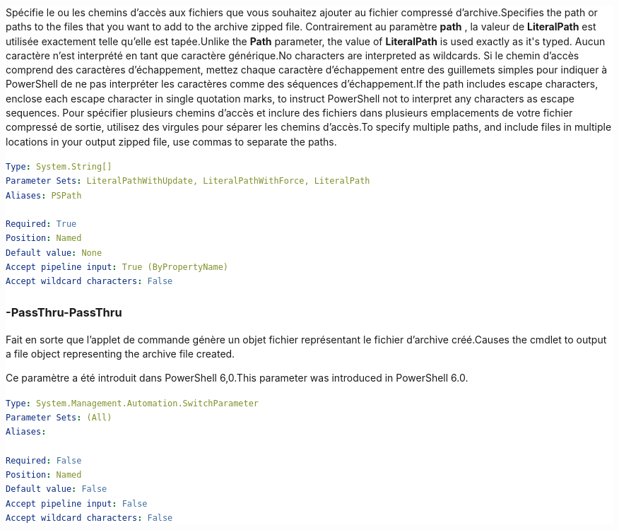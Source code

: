 <span data-ttu-id="f53d5-216">Spécifie le ou les chemins d’accès aux fichiers que vous souhaitez ajouter au fichier compressé d’archive.</span><span class="sxs-lookup"><span data-stu-id="f53d5-216">Specifies the path or paths to the files that you want to add to the archive zipped file.</span></span> <span data-ttu-id="f53d5-217">Contrairement au paramètre **path** , la valeur de **LiteralPath** est utilisée exactement telle qu’elle est tapée.</span><span class="sxs-lookup"><span data-stu-id="f53d5-217">Unlike the **Path** parameter, the value of **LiteralPath** is used exactly as it's typed.</span></span> <span data-ttu-id="f53d5-218">Aucun caractère n’est interprété en tant que caractère générique.</span><span class="sxs-lookup"><span data-stu-id="f53d5-218">No characters are interpreted as wildcards.</span></span> <span data-ttu-id="f53d5-219">Si le chemin d’accès comprend des caractères d’échappement, mettez chaque caractère d’échappement entre des guillemets simples pour indiquer à PowerShell de ne pas interpréter les caractères comme des séquences d’échappement.</span><span class="sxs-lookup"><span data-stu-id="f53d5-219">If the path includes escape characters, enclose each escape character in single quotation marks, to instruct PowerShell not to interpret any characters as escape sequences.</span></span>
<span data-ttu-id="f53d5-220">Pour spécifier plusieurs chemins d’accès et inclure des fichiers dans plusieurs emplacements de votre fichier compressé de sortie, utilisez des virgules pour séparer les chemins d’accès.</span><span class="sxs-lookup"><span data-stu-id="f53d5-220">To specify multiple paths, and include files in multiple locations in your output zipped file, use commas to separate the paths.</span></span>

```yaml
Type: System.String[]
Parameter Sets: LiteralPathWithUpdate, LiteralPathWithForce, LiteralPath
Aliases: PSPath

Required: True
Position: Named
Default value: None
Accept pipeline input: True (ByPropertyName)
Accept wildcard characters: False
```

### <span data-ttu-id="f53d5-221">-PassThru</span><span class="sxs-lookup"><span data-stu-id="f53d5-221">-PassThru</span></span>

<span data-ttu-id="f53d5-222">Fait en sorte que l’applet de commande génère un objet fichier représentant le fichier d’archive créé.</span><span class="sxs-lookup"><span data-stu-id="f53d5-222">Causes the cmdlet to output a file object representing the archive file created.</span></span>

<span data-ttu-id="f53d5-223">Ce paramètre a été introduit dans PowerShell 6,0.</span><span class="sxs-lookup"><span data-stu-id="f53d5-223">This parameter was introduced in PowerShell 6.0.</span></span>

```yaml
Type: System.Management.Automation.SwitchParameter
Parameter Sets: (All)
Aliases:

Required: False
Position: Named
Default value: False
Accept pipeline input: False
Accept wildcard characters: False
```
